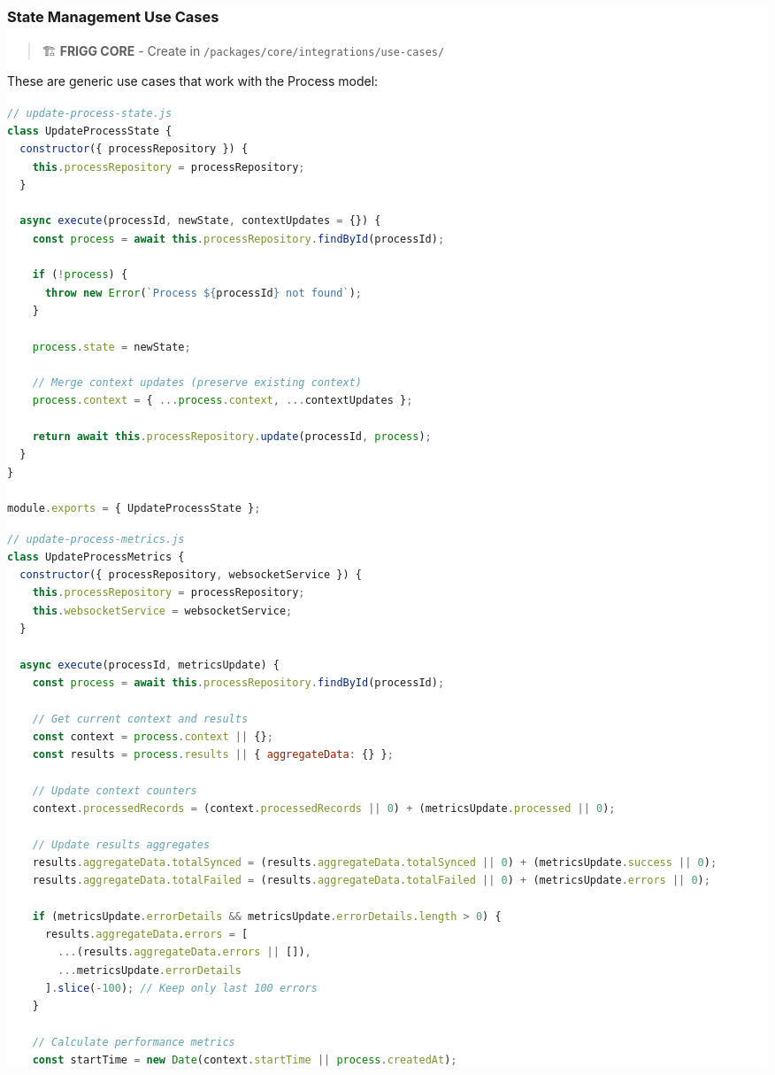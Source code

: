 ### State Management Use Cases

> 🏗️ **FRIGG CORE** - Create in `/packages/core/integrations/use-cases/`

These are generic use cases that work with the Process model:

```javascript
// update-process-state.js
class UpdateProcessState {
  constructor({ processRepository }) {
    this.processRepository = processRepository;
  }

  async execute(processId, newState, contextUpdates = {}) {
    const process = await this.processRepository.findById(processId);

    if (!process) {
      throw new Error(`Process ${processId} not found`);
    }

    process.state = newState;

    // Merge context updates (preserve existing context)
    process.context = { ...process.context, ...contextUpdates };

    return await this.processRepository.update(processId, process);
  }
}

module.exports = { UpdateProcessState };
```

```javascript
// update-process-metrics.js
class UpdateProcessMetrics {
  constructor({ processRepository, websocketService }) {
    this.processRepository = processRepository;
    this.websocketService = websocketService;
  }

  async execute(processId, metricsUpdate) {
    const process = await this.processRepository.findById(processId);

    // Get current context and results
    const context = process.context || {};
    const results = process.results || { aggregateData: {} };

    // Update context counters
    context.processedRecords = (context.processedRecords || 0) + (metricsUpdate.processed || 0);

    // Update results aggregates
    results.aggregateData.totalSynced = (results.aggregateData.totalSynced || 0) + (metricsUpdate.success || 0);
    results.aggregateData.totalFailed = (results.aggregateData.totalFailed || 0) + (metricsUpdate.errors || 0);

    if (metricsUpdate.errorDetails && metricsUpdate.errorDetails.length > 0) {
      results.aggregateData.errors = [
        ...(results.aggregateData.errors || []),
        ...metricsUpdate.errorDetails
      ].slice(-100); // Keep only last 100 errors
    }

    // Calculate performance metrics
    const startTime = new Date(context.startTime || process.createdAt);
```